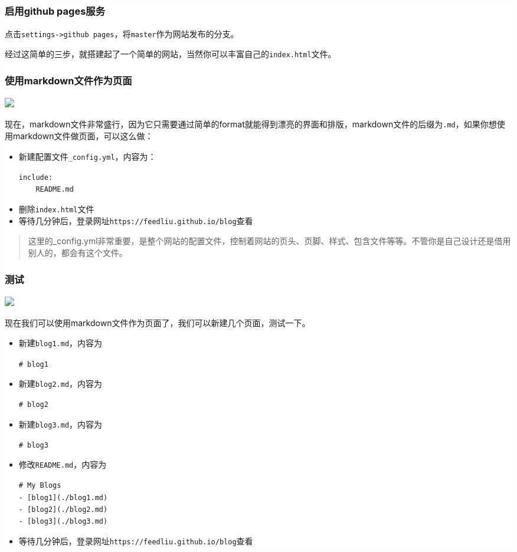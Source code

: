 ### 启用github pages服务

点击`settings->github pages`，将`master`作为网站发布的分支。

经过这简单的三步，就搭建起了一个简单的网站，当然你可以丰富自己的`index.html`文件。

### 使用markdown文件作为页面

![](https://github.com/feedliu/feedliu.github.io/blob/master/images/blog/apply_markdown.gif?raw=true)

现在，markdown文件非常盛行，因为它只需要通过简单的format就能得到漂亮的界面和排版，markdown文件的后缀为`.md`，如果你想使用markdown文件做页面，可以这么做：
- 新建配置文件`_config.yml`，内容为：
    ```
    include:
        README.md
    ```
- 删除`index.html`文件
- 等待几分钟后，登录网址`https://feedliu.github.io/blog`查看

>这里的_config.yml非常重要，是整个网站的配置文件，控制着网站的页头、页脚、样式、包含文件等等。不管你是自己设计还是借用别人的，都会有这个文件。

### 测试

![](https://github.com/feedliu/feedliu.github.io/blob/master/images/blog/test.gif?raw=true)

现在我们可以使用markdown文件作为页面了，我们可以新建几个页面，测试一下。

- 新建`blog1.md`，内容为
    ```
    # blog1
    ```
- 新建`blog2.md`，内容为
    ```
    # blog2
    ```
- 新建`blog3.md`，内容为
    ```
    # blog3
    ```
- 修改`README.md`，内容为

    ```
    # My Blogs
    - [blog1](./blog1.md)
    - [blog2](./blog2.md)
    - [blog3](./blog3.md)
    ```
- 等待几分钟后，登录网址`https://feedliu.github.io/blog`查看
